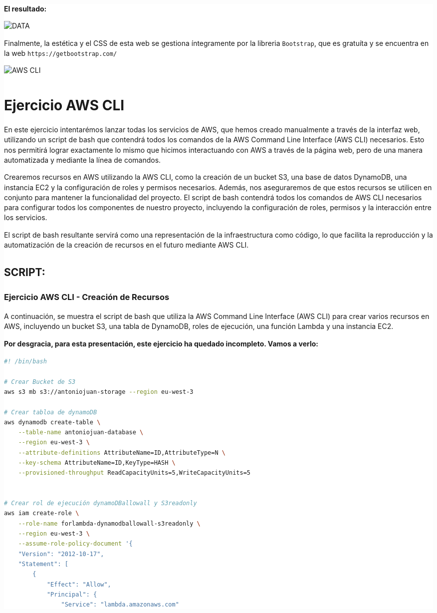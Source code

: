 **El resultado:**

![DATA](https://images2.imgbox.com/b4/25/KSpcJsa8_o.png)

Finalmente, la estética y el CSS de esta web se gestiona íntegramente por la libreria `Bootstrap`, que es gratuíta y se encuentra en la web `https://getbootstrap.com/`

![AWS CLI](https://uc1580bdb0faabc98b2b50e82767.previews.dropboxusercontent.com/p/thumb/ACDqjabgFxIJ_KU7WutA0_bYAeyUygaRYWMvsQazNHKe-qBbY9lcD2YsaJUsSU3mFm50kEN22XvZmfYYp5fMToVRFHG3Dg93Y25a7qOl9Q7DpHblMe_3Ll9ez3I1lSBa5zloctlfZQAdr9CVO5Uu8ClSgJYiod1oWQDsp1ciOmYJqPG5saRCq_dVjyVDQ3wB3IjGwPf6H5UWYuRuTfnTYSDl0O0qKnYxhxBPMsYqhio-B8kmQZrsmD82iyYIxiHs8oQrIX3D6zSArbq4d6Oln4yLvWUvCvFilWkPCMhaQhIx4ATiQx6Okqm37Cmh05UnpyNYXUruknUM23N3x3loVNUkcagmXGjIqoFibW2iBq4ywcAxcRtixGH65gBiGpihRvU/p.png)


# Ejercicio AWS CLI

En este ejercicio intentarémos lanzar todas los servicios de AWS, que hemos creado manualmente a través de la interfaz web, utilizando un script de bash que contendrá todos los comandos de la AWS Command Line Interface (AWS CLI) necesarios. Esto nos permitirá lograr exactamente lo mismo que hicimos interactuando con AWS a través de la página web, pero de una manera automatizada y mediante la línea de comandos.

Crearemos recursos en AWS utilizando la AWS CLI, como la creación de un bucket S3, una base de datos DynamoDB, una instancia EC2 y la configuración de roles y permisos necesarios. Además, nos aseguraremos de que estos recursos se utilicen en conjunto para mantener la funcionalidad del proyecto. El script de bash contendrá todos los comandos de AWS CLI necesarios para configurar todos los componentes de nuestro proyecto, incluyendo la configuración de roles, permisos y la interacción entre los servicios.

El script de bash resultante servirá como una representación de la infraestructura como código, lo que facilita la reproducción y la automatización de la creación de recursos en el futuro mediante AWS CLI.


## SCRIPT:

### Ejercicio AWS CLI - Creación de Recursos

A continuación, se muestra el script de bash que utiliza la AWS Command Line Interface (AWS CLI) para crear varios recursos en AWS, incluyendo un bucket S3, una tabla de DynamoDB, roles de ejecución, una función Lambda y una instancia EC2. 

**Por desgracia, para esta presentación, este ejercicio ha quedado incompleto. Vamos a verlo:**
```bash
#! /bin/bash

# Crear Bucket de S3
aws s3 mb s3://antoniojuan-storage --region eu-west-3

# Crear tabloa de dynamoDB
aws dynamodb create-table \
    --table-name antoniojuan-database \
    --region eu-west-3 \
    --attribute-definitions AttributeName=ID,AttributeType=N \
    --key-schema AttributeName=ID,KeyType=HASH \
    --provisioned-throughput ReadCapacityUnits=5,WriteCapacityUnits=5


# Crear rol de ejecución dynamoDBallowall y S3readonly
aws iam create-role \
    --role-name forlambda-dynamodballowall-s3readonly \
    --region eu-west-3 \
    --assume-role-policy-document '{
    "Version": "2012-10-17",
    "Statement": [
        {
            "Effect": "Allow",
            "Principal": {
                "Service": "lambda.amazonaws.com"
```
